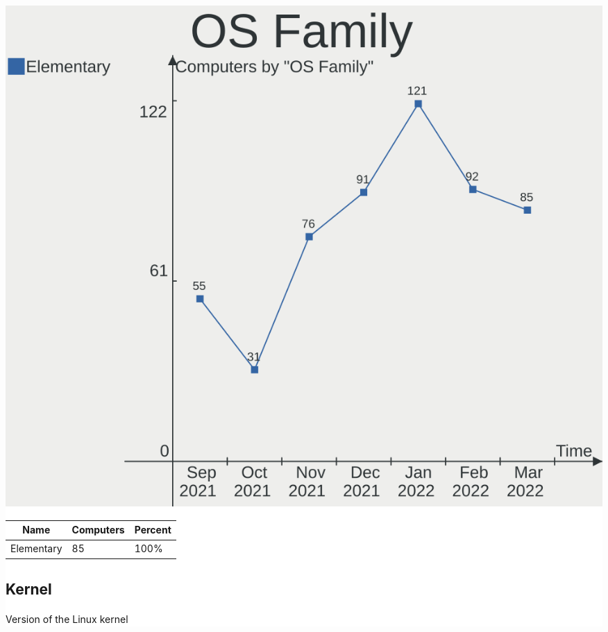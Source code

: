 ![OS Family](./All/images/line_chart/os_family.svg)

| Name       | Computers | Percent |
|------------|-----------|---------|
| Elementary | 85        | 100%    |

Kernel
------

Version of the Linux kernel
